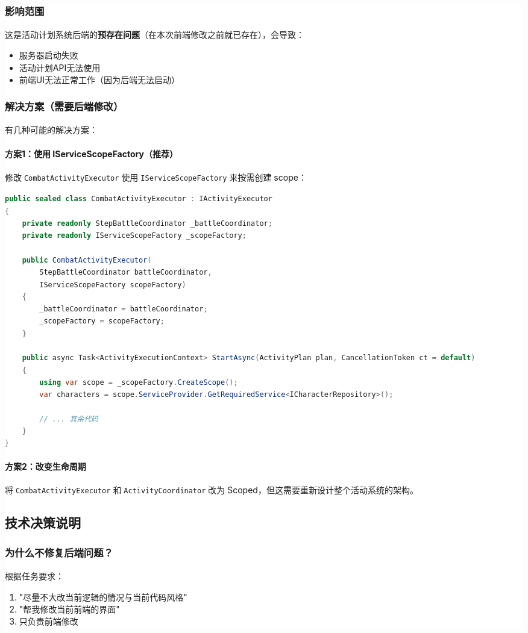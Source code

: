 ### 影响范围

这是活动计划系统后端的**预存在问题**（在本次前端修改之前就已存在），会导致：
- 服务器启动失败
- 活动计划API无法使用
- 前端UI无法正常工作（因为后端无法启动）

### 解决方案（需要后端修改）

有几种可能的解决方案：

#### 方案1：使用 IServiceScopeFactory（推荐）

修改 `CombatActivityExecutor` 使用 `IServiceScopeFactory` 来按需创建 scope：

```csharp
public sealed class CombatActivityExecutor : IActivityExecutor
{
    private readonly StepBattleCoordinator _battleCoordinator;
    private readonly IServiceScopeFactory _scopeFactory;
    
    public CombatActivityExecutor(
        StepBattleCoordinator battleCoordinator,
        IServiceScopeFactory scopeFactory)
    {
        _battleCoordinator = battleCoordinator;
        _scopeFactory = scopeFactory;
    }
    
    public async Task<ActivityExecutionContext> StartAsync(ActivityPlan plan, CancellationToken ct = default)
    {
        using var scope = _scopeFactory.CreateScope();
        var characters = scope.ServiceProvider.GetRequiredService<ICharacterRepository>();
        
        // ... 其余代码
    }
}
```

#### 方案2：改变生命周期

将 `CombatActivityExecutor` 和 `ActivityCoordinator` 改为 Scoped，但这需要重新设计整个活动系统的架构。

## 技术决策说明

### 为什么不修复后端问题？

根据任务要求：
1. "尽量不大改当前逻辑的情况与当前代码风格"
2. "帮我修改当前前端的界面"
3. 只负责前端修改
